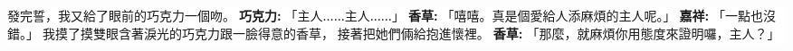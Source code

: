 發完誓，我又給了眼前的巧克力一個吻。
**巧克力:** 「主人……主人……」
**香草:** 「嘻嘻。真是個愛給人添麻煩的主人呢。」
**嘉祥:** 「一點也沒錯。」
我摸了摸雙眼含著淚光的巧克力跟一臉得意的香草，
接著把她們倆給抱進懷裡。
**香草:** 「那麼，就麻煩你用態度來證明囉，主人？」
